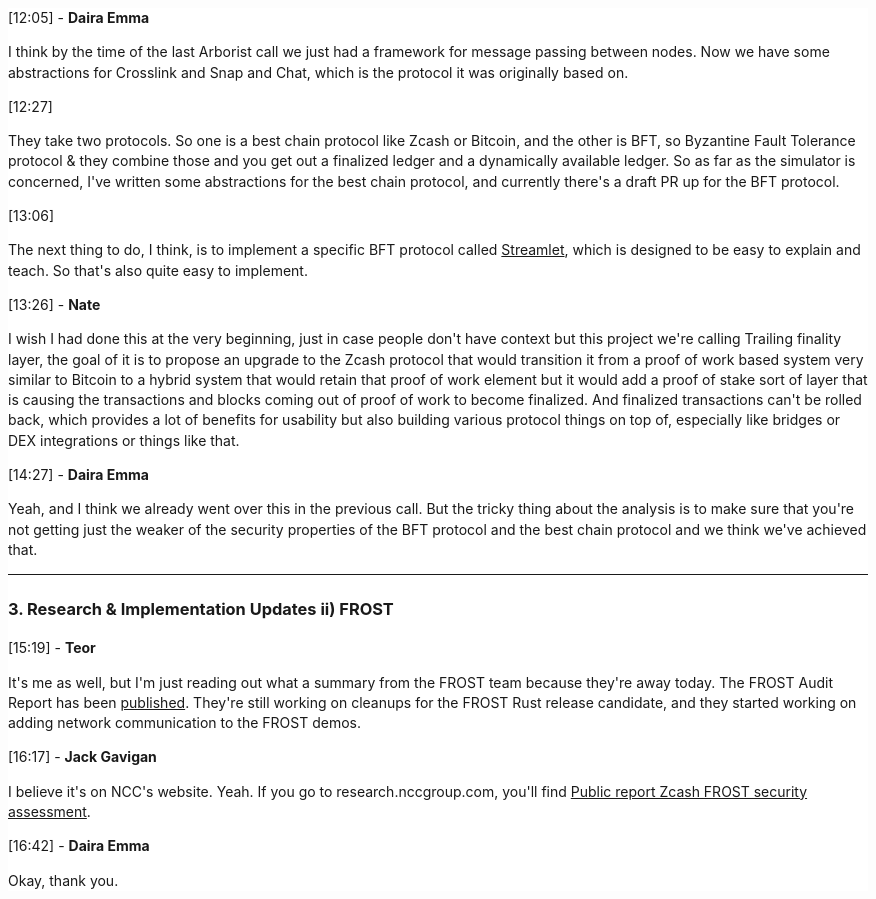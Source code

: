 [12:05] - **Daira Emma**

I think by the time of the last Arborist call we just had a framework for message passing between nodes. Now we have some abstractions for Crosslink and Snap and Chat, which is the protocol it was originally based on.

[12:27]

They take two protocols. So one is a best chain protocol like Zcash or Bitcoin, and the other is BFT, so Byzantine Fault Tolerance protocol & they combine those and you get out a finalized ledger and a dynamically available ledger. So as far as the simulator is concerned, I've written some abstractions for the best chain protocol, and currently there's a draft PR up for the BFT protocol.

[13:06]

The next thing to do, I think, is to implement a specific BFT protocol called [Streamlet](https://web.stanford.edu/class/ee374/lec_notes/lec18.pdf), which is designed to be easy to explain and teach. So that's also quite easy to implement.

[13:26] - **Nate**

I wish I had done this at the very beginning, just in case people don't have context but this project we're calling Trailing finality layer, the goal of it is to propose an upgrade to the Zcash protocol that would transition it from a proof of work based system very similar to Bitcoin to a hybrid system that would retain that proof of work element but it would add a proof of stake sort of layer that is causing the transactions and blocks coming out of proof of work to become finalized. And finalized transactions can't be rolled back, which provides a lot of benefits for usability but also building various protocol things on top of, especially like bridges or DEX integrations or things like that.

[14:27] - **Daira Emma**

Yeah, and I think we already went over this in the previous call. But the tricky thing about the analysis is to make sure that you're not getting just the weaker of the security properties of the BFT protocol and the best chain protocol and we think we've achieved that.


___

### 3. Research & Implementation Updates ii) FROST 


[15:19] - **Teor**

It's me as well, but I'm just reading out what a summary from the FROST team because they're away today. The FROST Audit Report has been [published](https://research.nccgroup.com/2023/10/23/public-report-zcash-FROST-security-assessment/). They're still working on cleanups for the FROST Rust release candidate, and they started working on adding network communication to the FROST demos. 

[16:17] - **Jack Gavigan**

I believe it's on NCC's website. Yeah. If you go to research.nccgroup.com, you'll find [Public report Zcash FROST security assessment](https://research.nccgroup.com/2023/10/23/public-report-zcash-FROST-security-assessment/).

[16:42] - **Daira Emma**

Okay, thank you.
